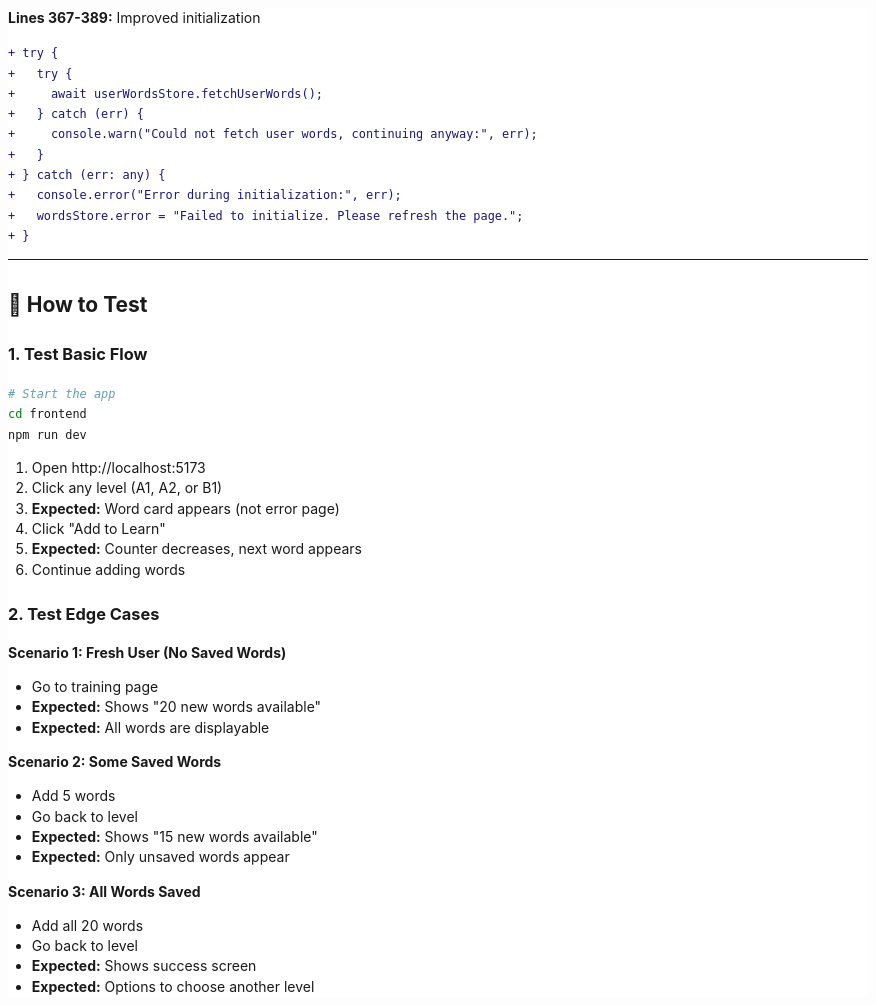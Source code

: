**Lines 367-389:** Improved initialization

```diff
+ try {
+   try {
+     await userWordsStore.fetchUserWords();
+   } catch (err) {
+     console.warn("Could not fetch user words, continuing anyway:", err);
+   }
+ } catch (err: any) {
+   console.error("Error during initialization:", err);
+   wordsStore.error = "Failed to initialize. Please refresh the page.";
+ }
```

---

## 🎯 How to Test

### 1. **Test Basic Flow**

```bash
# Start the app
cd frontend
npm run dev
```

1. Open http://localhost:5173
2. Click any level (A1, A2, or B1)
3. **Expected:** Word card appears (not error page)
4. Click "Add to Learn"
5. **Expected:** Counter decreases, next word appears
6. Continue adding words

### 2. **Test Edge Cases**

**Scenario 1: Fresh User (No Saved Words)**

- Go to training page
- **Expected:** Shows "20 new words available"
- **Expected:** All words are displayable

**Scenario 2: Some Saved Words**

- Add 5 words
- Go back to level
- **Expected:** Shows "15 new words available"
- **Expected:** Only unsaved words appear

**Scenario 3: All Words Saved**

- Add all 20 words
- Go back to level
- **Expected:** Shows success screen
- **Expected:** Options to choose another level
